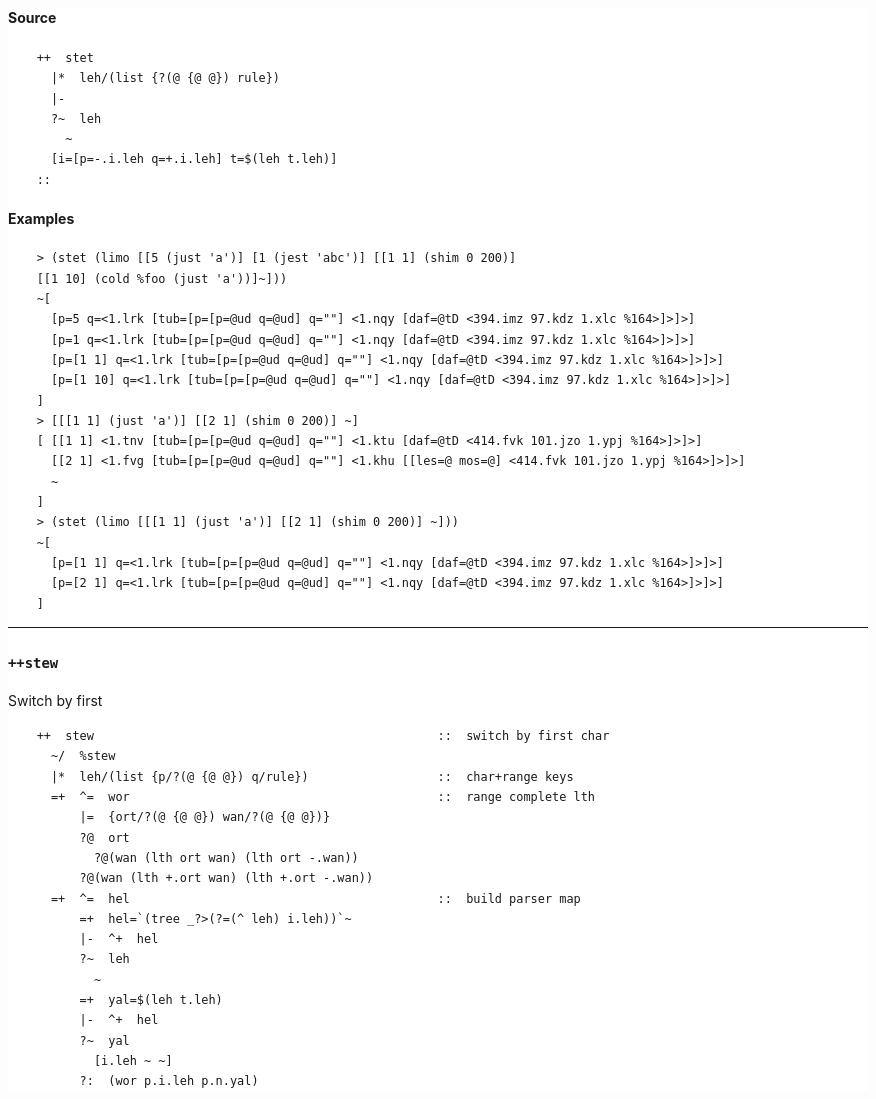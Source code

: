 

#### Source

```hoon
    ++  stet
      |*  leh/(list {?(@ {@ @}) rule})
      |-
      ?~  leh
        ~
      [i=[p=-.i.leh q=+.i.leh] t=$(leh t.leh)]
    ::
```

#### Examples

```
    > (stet (limo [[5 (just 'a')] [1 (jest 'abc')] [[1 1] (shim 0 200)]
    [[1 10] (cold %foo (just 'a'))]~]))
    ~[
      [p=5 q=<1.lrk [tub=[p=[p=@ud q=@ud] q=""] <1.nqy [daf=@tD <394.imz 97.kdz 1.xlc %164>]>]>]
      [p=1 q=<1.lrk [tub=[p=[p=@ud q=@ud] q=""] <1.nqy [daf=@tD <394.imz 97.kdz 1.xlc %164>]>]>]
      [p=[1 1] q=<1.lrk [tub=[p=[p=@ud q=@ud] q=""] <1.nqy [daf=@tD <394.imz 97.kdz 1.xlc %164>]>]>]
      [p=[1 10] q=<1.lrk [tub=[p=[p=@ud q=@ud] q=""] <1.nqy [daf=@tD <394.imz 97.kdz 1.xlc %164>]>]>]
    ]
    > [[[1 1] (just 'a')] [[2 1] (shim 0 200)] ~]
    [ [[1 1] <1.tnv [tub=[p=[p=@ud q=@ud] q=""] <1.ktu [daf=@tD <414.fvk 101.jzo 1.ypj %164>]>]>]
      [[2 1] <1.fvg [tub=[p=[p=@ud q=@ud] q=""] <1.khu [[les=@ mos=@] <414.fvk 101.jzo 1.ypj %164>]>]>]
      ~
    ]
    > (stet (limo [[[1 1] (just 'a')] [[2 1] (shim 0 200)] ~]))
    ~[
      [p=[1 1] q=<1.lrk [tub=[p=[p=@ud q=@ud] q=""] <1.nqy [daf=@tD <394.imz 97.kdz 1.xlc %164>]>]>]
      [p=[2 1] q=<1.lrk [tub=[p=[p=@ud q=@ud] q=""] <1.nqy [daf=@tD <394.imz 97.kdz 1.xlc %164>]>]>]
    ]
```


---
### `++stew`

Switch by first

```hoon
    ++  stew                                                ::  switch by first char
      ~/  %stew
      |*  leh/(list {p/?(@ {@ @}) q/rule})                  ::  char+range keys
      =+  ^=  wor                                           ::  range complete lth
          |=  {ort/?(@ {@ @}) wan/?(@ {@ @})}
          ?@  ort
            ?@(wan (lth ort wan) (lth ort -.wan))
          ?@(wan (lth +.ort wan) (lth +.ort -.wan))
      =+  ^=  hel                                           ::  build parser map
          =+  hel=`(tree _?>(?=(^ leh) i.leh))`~
          |-  ^+  hel
          ?~  leh
            ~
          =+  yal=$(leh t.leh)
          |-  ^+  hel
          ?~  yal
            [i.leh ~ ~]
          ?:  (wor p.i.leh p.n.yal)
```